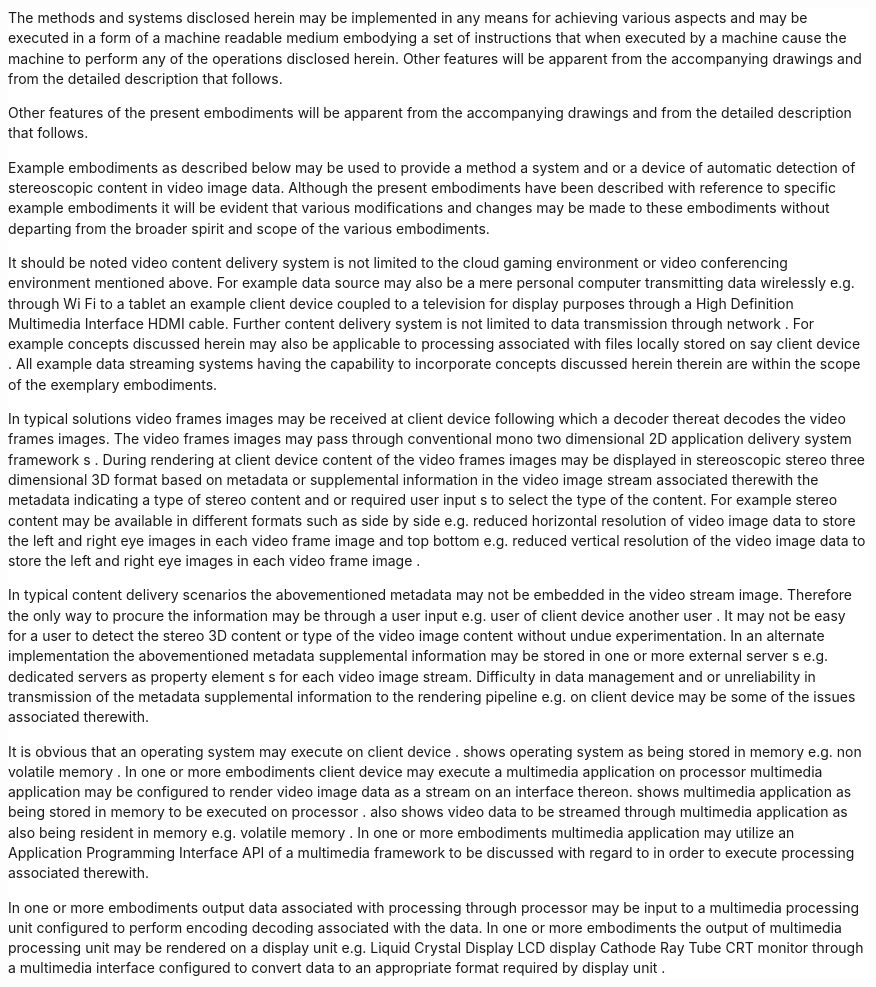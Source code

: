 The methods and systems disclosed herein may be implemented in any means for achieving various aspects and may be executed in a form of a machine readable medium embodying a set of instructions that when executed by a machine cause the machine to perform any of the operations disclosed herein. Other features will be apparent from the accompanying drawings and from the detailed description that follows.

Other features of the present embodiments will be apparent from the accompanying drawings and from the detailed description that follows.

Example embodiments as described below may be used to provide a method a system and or a device of automatic detection of stereoscopic content in video image data. Although the present embodiments have been described with reference to specific example embodiments it will be evident that various modifications and changes may be made to these embodiments without departing from the broader spirit and scope of the various embodiments.

It should be noted video content delivery system is not limited to the cloud gaming environment or video conferencing environment mentioned above. For example data source may also be a mere personal computer transmitting data wirelessly e.g. through Wi Fi to a tablet an example client device coupled to a television for display purposes through a High Definition Multimedia Interface HDMI cable. Further content delivery system is not limited to data transmission through network . For example concepts discussed herein may also be applicable to processing associated with files locally stored on say client device . All example data streaming systems having the capability to incorporate concepts discussed herein therein are within the scope of the exemplary embodiments.

In typical solutions video frames images may be received at client device following which a decoder thereat decodes the video frames images. The video frames images may pass through conventional mono two dimensional 2D application delivery system framework s . During rendering at client device content of the video frames images may be displayed in stereoscopic stereo three dimensional 3D format based on metadata or supplemental information in the video image stream associated therewith the metadata indicating a type of stereo content and or required user input s to select the type of the content. For example stereo content may be available in different formats such as side by side e.g. reduced horizontal resolution of video image data to store the left and right eye images in each video frame image and top bottom e.g. reduced vertical resolution of the video image data to store the left and right eye images in each video frame image .

In typical content delivery scenarios the abovementioned metadata may not be embedded in the video stream image. Therefore the only way to procure the information may be through a user input e.g. user of client device another user . It may not be easy for a user to detect the stereo 3D content or type of the video image content without undue experimentation. In an alternate implementation the abovementioned metadata supplemental information may be stored in one or more external server s e.g. dedicated servers as property element s for each video image stream. Difficulty in data management and or unreliability in transmission of the metadata supplemental information to the rendering pipeline e.g. on client device may be some of the issues associated therewith.

It is obvious that an operating system may execute on client device . shows operating system as being stored in memory e.g. non volatile memory . In one or more embodiments client device may execute a multimedia application on processor multimedia application may be configured to render video image data as a stream on an interface thereon. shows multimedia application as being stored in memory to be executed on processor . also shows video data to be streamed through multimedia application as also being resident in memory e.g. volatile memory . In one or more embodiments multimedia application may utilize an Application Programming Interface API of a multimedia framework to be discussed with regard to in order to execute processing associated therewith.

In one or more embodiments output data associated with processing through processor may be input to a multimedia processing unit configured to perform encoding decoding associated with the data. In one or more embodiments the output of multimedia processing unit may be rendered on a display unit e.g. Liquid Crystal Display LCD display Cathode Ray Tube CRT monitor through a multimedia interface configured to convert data to an appropriate format required by display unit .
